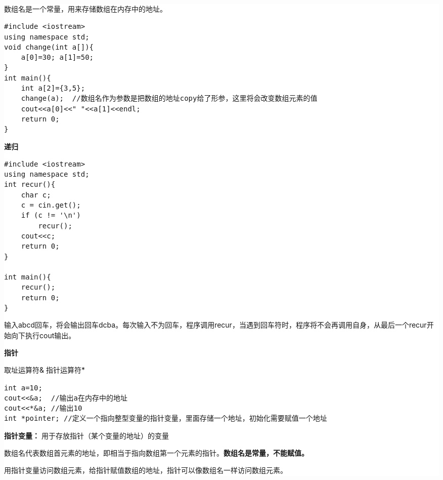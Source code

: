 </pre>

数组名是一个常量，用来存储数组在内存中的地址。

<pre class="brush: cpp;">
#include &lt;iostream&gt;
using namespace std;
void change(int a[]){
    a[0]=30; a[1]=50;
}
int main(){
    int a[2]={3,5};
    change(a);  //数组名作为参数是把数组的地址copy给了形参，这里将会改变数组元素的值
    cout&lt;&lt;a[0]&lt;&lt;" "&lt;&lt;a[1]&lt;&lt;endl;
    return 0;
}
</pre>

**递归**

<pre class="brush: cpp;">
#include &lt;iostream&gt;
using namespace std;
int recur(){
    char c;
    c = cin.get();
    if (c != '\n')
        recur();
    cout&lt;&lt;c;
    return 0;
}

int main(){
    recur();
    return 0;
}
</pre>

输入abcd回车，将会输出回车dcba。每次输入不为回车，程序调用recur，当遇到回车符时，程序将不会再调用自身，从最后一个recur开始向下执行cout输出。

**指针**

取址运算符& 指针运算符*

<pre class="brush: cpp;">
int a=10;
cout&lt;&lt;&a;  //输出a在内存中的地址
cout&lt;&lt;*&a; //输出10
int *pointer; //定义一个指向整型变量的指针变量，里面存储一个地址，初始化需要赋值一个地址
</pre>

**指针变量：** 用于存放指针（某个变量的地址）的变量

数组名代表数组首元素的地址，即相当于指向数组第一个元素的指针。**数组名是常量，不能赋值。**

用指针变量访问数组元素，给指针赋值数组的地址，指针可以像数组名一样访问数组元素。
